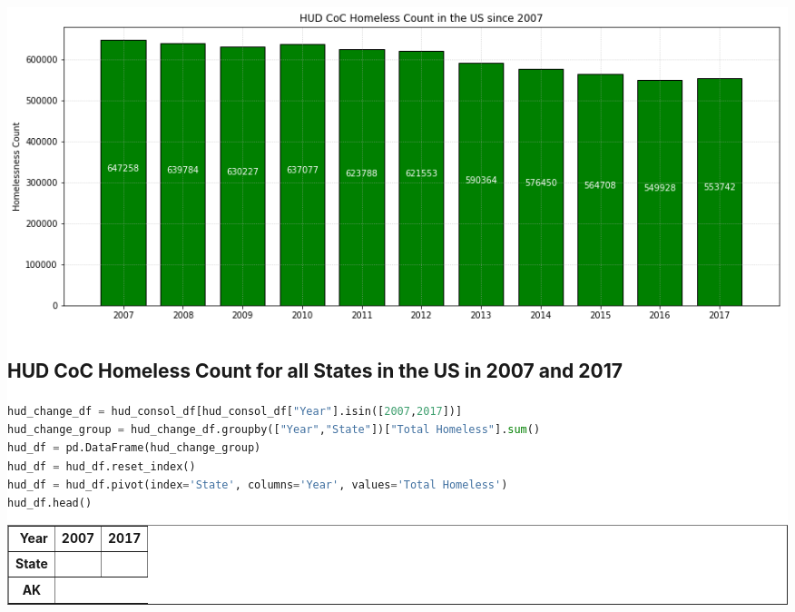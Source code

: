 ![png](Homeless_Vs_Housing_Analysis_files/Homeless_Vs_Housing_Analysis_7_0.png)


## HUD CoC Homeless Count for all States in the US in 2007 and 2017


```python
hud_change_df = hud_consol_df[hud_consol_df["Year"].isin([2007,2017])]
hud_change_group = hud_change_df.groupby(["Year","State"])["Total Homeless"].sum()
hud_df = pd.DataFrame(hud_change_group)
hud_df = hud_df.reset_index()
hud_df = hud_df.pivot(index='State', columns='Year', values='Total Homeless')
hud_df.head()
```




<div>
<style scoped>
    .dataframe tbody tr th:only-of-type {
        vertical-align: middle;
    }

    .dataframe tbody tr th {
        vertical-align: top;
    }

    .dataframe thead th {
        text-align: right;
    }
</style>
<table border="1" class="dataframe">
  <thead>
    <tr style="text-align: right;">
      <th>Year</th>
      <th>2007</th>
      <th>2017</th>
    </tr>
    <tr>
      <th>State</th>
      <th></th>
      <th></th>
    </tr>
  </thead>
  <tbody>
    <tr>
      <th>AK</th>